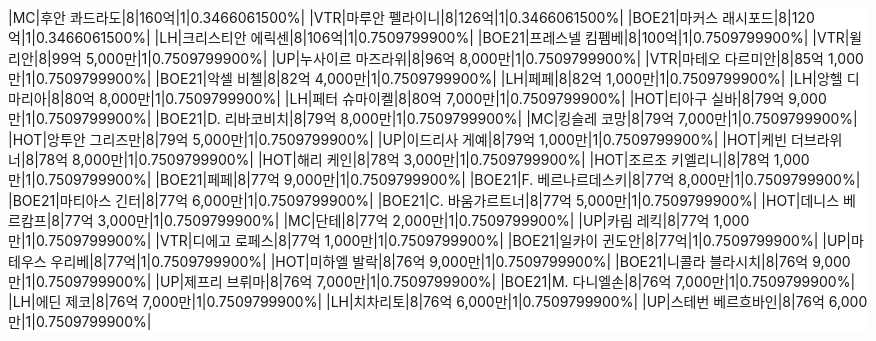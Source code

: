 |MC|후안 콰드라도|8|160억|1|0.3466061500%|
|VTR|마루안 펠라이니|8|126억|1|0.3466061500%|
|BOE21|마커스 래시포드|8|120억|1|0.3466061500%|
|LH|크리스티안 에릭센|8|106억|1|0.7509799900%|
|BOE21|프레스넬 킴펨베|8|100억|1|0.7509799900%|
|VTR|윌리안|8|99억 5,000만|1|0.7509799900%|
|UP|누사이르 마즈라위|8|96억 8,000만|1|0.7509799900%|
|VTR|마테오 다르미안|8|85억 1,000만|1|0.7509799900%|
|BOE21|악셀 비첼|8|82억 4,000만|1|0.7509799900%|
|LH|페페|8|82억 1,000만|1|0.7509799900%|
|LH|앙헬 디마리아|8|80억 8,000만|1|0.7509799900%|
|LH|페터 슈마이켈|8|80억 7,000만|1|0.7509799900%|
|HOT|티아구 실바|8|79억 9,000만|1|0.7509799900%|
|BOE21|D. 리바코비치|8|79억 8,000만|1|0.7509799900%|
|MC|킹슬레 코망|8|79억 7,000만|1|0.7509799900%|
|HOT|앙투안 그리즈만|8|79억 5,000만|1|0.7509799900%|
|UP|이드리사 게예|8|79억 1,000만|1|0.7509799900%|
|HOT|케빈 더브라위너|8|78억 8,000만|1|0.7509799900%|
|HOT|해리 케인|8|78억 3,000만|1|0.7509799900%|
|HOT|조르조 키엘리니|8|78억 1,000만|1|0.7509799900%|
|BOE21|페페|8|77억 9,000만|1|0.7509799900%|
|BOE21|F. 베르나르데스키|8|77억 8,000만|1|0.7509799900%|
|BOE21|마티아스 긴터|8|77억 6,000만|1|0.7509799900%|
|BOE21|C. 바움가르트너|8|77억 5,000만|1|0.7509799900%|
|HOT|데니스 베르캄프|8|77억 3,000만|1|0.7509799900%|
|MC|단테|8|77억 2,000만|1|0.7509799900%|
|UP|카림 레킥|8|77억 1,000만|1|0.7509799900%|
|VTR|디에고 로페스|8|77억 1,000만|1|0.7509799900%|
|BOE21|일카이 귄도안|8|77억|1|0.7509799900%|
|UP|마테우스 우리베|8|77억|1|0.7509799900%|
|HOT|미하엘 발락|8|76억 9,000만|1|0.7509799900%|
|BOE21|니콜라 블라시치|8|76억 9,000만|1|0.7509799900%|
|UP|제프리 브뤼마|8|76억 7,000만|1|0.7509799900%|
|BOE21|M. 다니엘손|8|76억 7,000만|1|0.7509799900%|
|LH|에딘 제코|8|76억 7,000만|1|0.7509799900%|
|LH|치차리토|8|76억 6,000만|1|0.7509799900%|
|UP|스테번 베르흐바인|8|76억 6,000만|1|0.7509799900%|